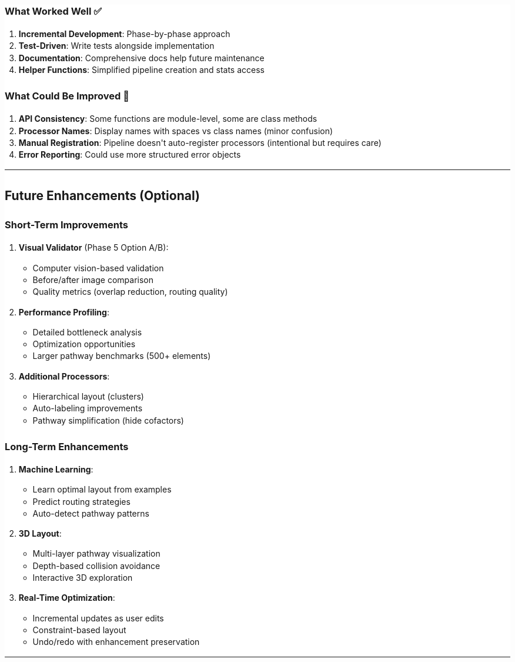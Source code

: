 ### What Worked Well ✅

1. **Incremental Development**: Phase-by-phase approach
2. **Test-Driven**: Write tests alongside implementation
3. **Documentation**: Comprehensive docs help future maintenance
4. **Helper Functions**: Simplified pipeline creation and stats access

### What Could Be Improved 🔄

1. **API Consistency**: Some functions are module-level, some are class methods
2. **Processor Names**: Display names with spaces vs class names (minor confusion)
3. **Manual Registration**: Pipeline doesn't auto-register processors (intentional but requires care)
4. **Error Reporting**: Could use more structured error objects

---

## Future Enhancements (Optional)

### Short-Term Improvements

1. **Visual Validator** (Phase 5 Option A/B):
   - Computer vision-based validation
   - Before/after image comparison
   - Quality metrics (overlap reduction, routing quality)

2. **Performance Profiling**:
   - Detailed bottleneck analysis
   - Optimization opportunities
   - Larger pathway benchmarks (500+ elements)

3. **Additional Processors**:
   - Hierarchical layout (clusters)
   - Auto-labeling improvements
   - Pathway simplification (hide cofactors)

### Long-Term Enhancements

1. **Machine Learning**:
   - Learn optimal layout from examples
   - Predict routing strategies
   - Auto-detect pathway patterns

2. **3D Layout**:
   - Multi-layer pathway visualization
   - Depth-based collision avoidance
   - Interactive 3D exploration

3. **Real-Time Optimization**:
   - Incremental updates as user edits
   - Constraint-based layout
   - Undo/redo with enhancement preservation

---